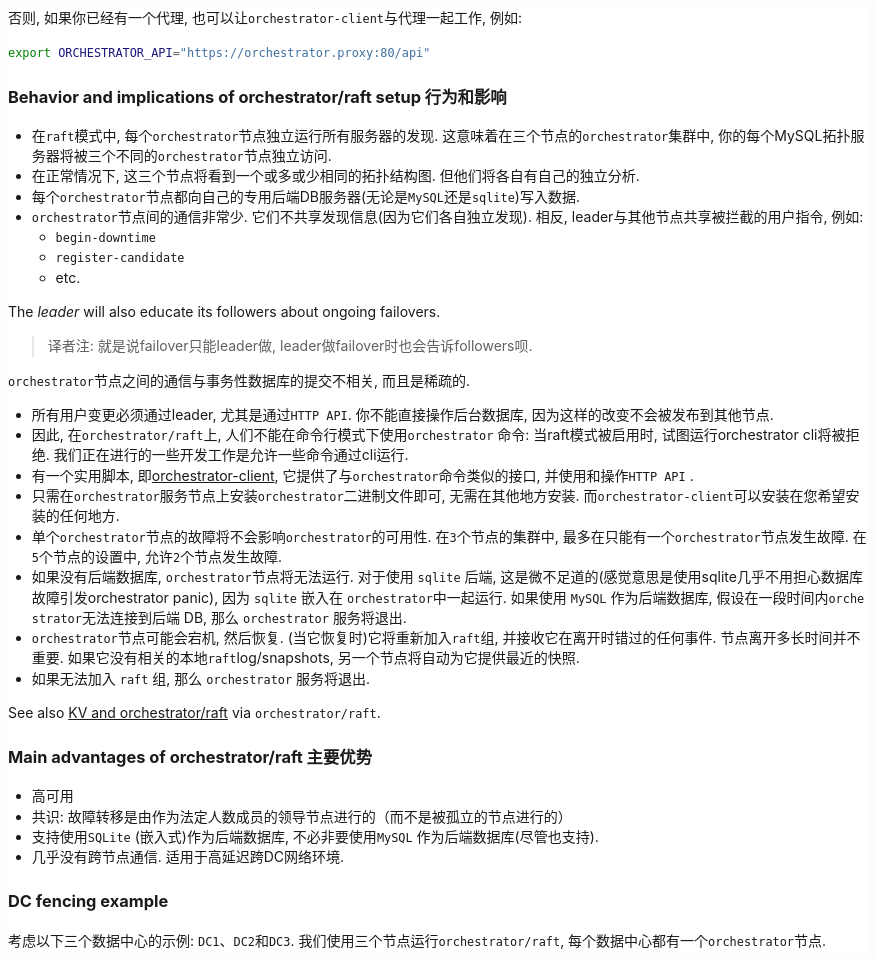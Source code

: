 否则, 如果你已经有一个代理, 也可以让`orchestrator-client`与代理一起工作, 例如:

```bash
export ORCHESTRATOR_API="https://orchestrator.proxy:80/api"
```
### Behavior and implications of orchestrator/raft setup  行为和影响
* 在`raft`模式中, 每个`orchestrator`节点独立运行所有服务器的发现. 这意味着在三个节点的`orchestrator`集群中, 你的每个MySQL拓扑服务器将被三个不同的`orchestrator`节点独立访问.
* 在正常情况下, 这三个节点将看到一个或多或少相同的拓扑结构图. 但他们将各自有自己的独立分析.
* 每个`orchestrator`节点都向自己的专用后端DB服务器(无论是`MySQL`还是`sqlite`)写入数据.
* `orchestrator`节点间的通信非常少. 它们不共享发现信息(因为它们各自独立发现). 相反, leader与其他节点共享被拦截的用户指令, 例如:
   * `begin-downtime`
   * `register-candidate`
   * etc.

The *leader* will also educate its followers about ongoing failovers.

> 译者注: 就是说failover只能leader做, leader做failover时也会告诉followers呗.

`orchestrator`节点之间的通信与事务性数据库的提交不相关, 而且是稀疏的.

* 所有用户变更必须通过leader, 尤其是通过`HTTP API`. 你不能直接操作后台数据库, 因为这样的改变不会被发布到其他节点.
* 因此, 在`orchestrator/raft`上, 人们不能在命令行模式下使用`orchestrator` 命令: 当raft模式被启用时, 试图运行orchestrator cli将被拒绝. 我们正在进行的一些开发工作是允许一些命令通过cli运行.
* 有一个实用脚本, 即[orchestrator-client](https://github.com/Fanduzi/orchestrator-chn-doc/blob/master/Use/orchestrator-client.md), 它提供了与`orchestrator`命令类似的接口, 并使用和操作`HTTP API` .
* 只需在`orchestrator`服务节点上安装`orchestrator`二进制文件即可, 无需在其他地方安装. 而`orchestrator-client`可以安装在您希望安装的任何地方.
* 单个`orchestrator`节点的故障将不会影响`orchestrator`的可用性. 在`3`个节点的集群中, 最多在只能有一个`orchestrator`节点发生故障. 在`5`个节点的设置中, 允许`2`个节点发生故障.
* 如果没有后端数据库, `orchestrator`节点将无法运行. 对于使用 `sqlite` 后端, 这是微不足道的(感觉意思是使用sqlite几乎不用担心数据库故障引发orchestrator panic), 因为 `sqlite` 嵌入在 `orchestrator`中一起运行.  如果使用 `MySQL` 作为后端数据库,  假设在一段时间内`orchestrator`无法连接到后端 DB, 那么 `orchestrator` 服务将退出.
* `orchestrator`节点可能会宕机, 然后恢复. (当它恢复时)它将重新加入`raft`组, 并接收它在离开时错过的任何事件. 节点离开多长时间并不重要. 如果它没有相关的本地`raft`log/snapshots, 另一个节点将自动为它提供最近的快照.
* 如果无法加入 `raft` 组, 那么 `orchestrator` 服务将退出.

See also [KV and orchestrator/raft](https://github.com/Fanduzi/orchestrator-chn-doc/blob/master/Failure%20detection%20%26%20recovery/Key-Value%20stores.md#kv-and-orchestratorraft) via `orchestrator/raft`.

### Main advantages of orchestrator/raft 主要优势
* 高可用
* 共识: 故障转移是由作为法定人数成员的领导节点进行的（而不是被孤立的节点进行的）
* 支持使用`SQLite` (嵌入式)作为后端数据库, 不必非要使用`MySQL` 作为后端数据库(尽管也支持).
* 几乎没有跨节点通信. 适用于高延迟跨DC网络环境.

### DC fencing example
考虑以下三个数据中心的示例: `DC1`、`DC2`和`DC3`. 我们使用三个节点运行`orchestrator/raft`, 每个数据中心都有一个`orchestrator`节点.

